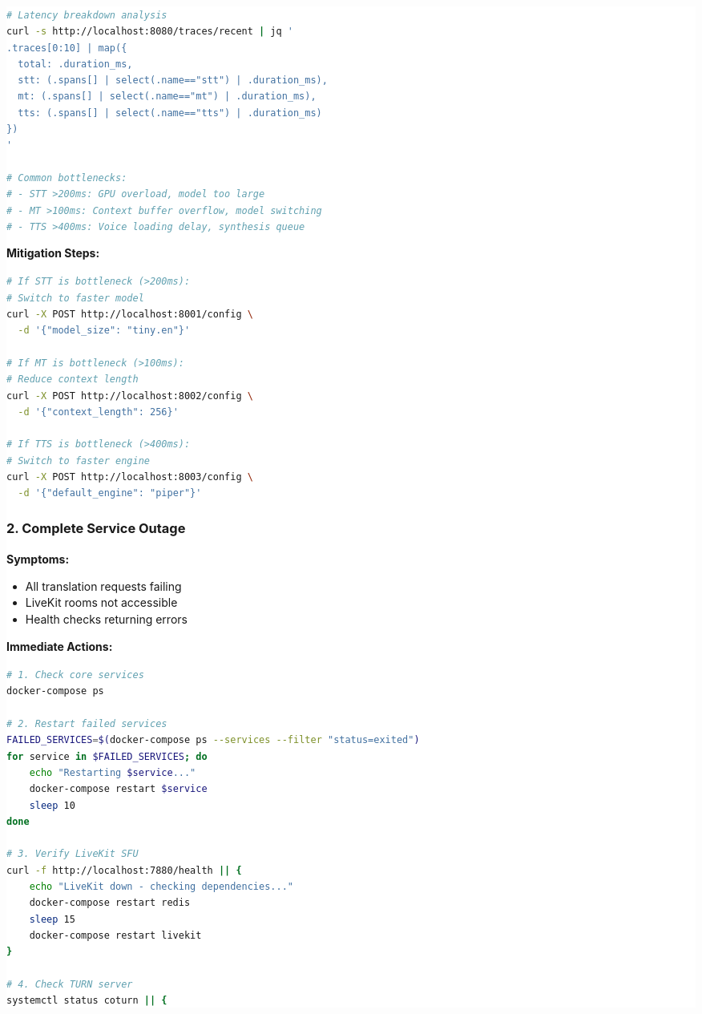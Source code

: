 ```bash
# Latency breakdown analysis
curl -s http://localhost:8080/traces/recent | jq '
.traces[0:10] | map({
  total: .duration_ms,
  stt: (.spans[] | select(.name=="stt") | .duration_ms),
  mt: (.spans[] | select(.name=="mt") | .duration_ms),
  tts: (.spans[] | select(.name=="tts") | .duration_ms)
})
'

# Common bottlenecks:
# - STT >200ms: GPU overload, model too large
# - MT >100ms: Context buffer overflow, model switching
# - TTS >400ms: Voice loading delay, synthesis queue
```

**Mitigation Steps:**

```bash
# If STT is bottleneck (>200ms):
# Switch to faster model
curl -X POST http://localhost:8001/config \
  -d '{"model_size": "tiny.en"}'

# If MT is bottleneck (>100ms):  
# Reduce context length
curl -X POST http://localhost:8002/config \
  -d '{"context_length": 256}'

# If TTS is bottleneck (>400ms):
# Switch to faster engine
curl -X POST http://localhost:8003/config \
  -d '{"default_engine": "piper"}'
```

### 2. Complete Service Outage

**Symptoms:**
- All translation requests failing
- LiveKit rooms not accessible
- Health checks returning errors

**Immediate Actions:**

```bash
# 1. Check core services
docker-compose ps

# 2. Restart failed services
FAILED_SERVICES=$(docker-compose ps --services --filter "status=exited")
for service in $FAILED_SERVICES; do
    echo "Restarting $service..."
    docker-compose restart $service
    sleep 10
done

# 3. Verify LiveKit SFU
curl -f http://localhost:7880/health || {
    echo "LiveKit down - checking dependencies..."
    docker-compose restart redis
    sleep 15
    docker-compose restart livekit
}

# 4. Check TURN server
systemctl status coturn || {
```